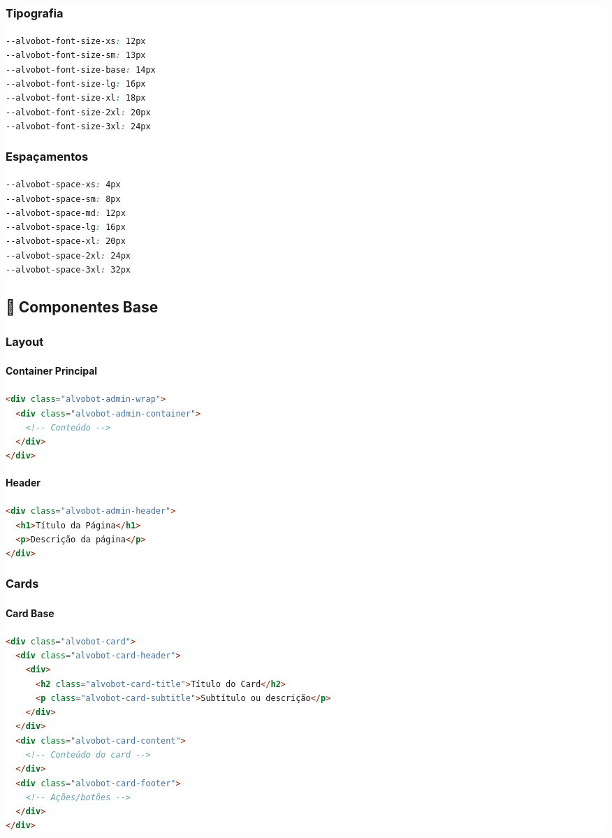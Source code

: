 ### Tipografia
```css
--alvobot-font-size-xs: 12px
--alvobot-font-size-sm: 13px
--alvobot-font-size-base: 14px
--alvobot-font-size-lg: 16px
--alvobot-font-size-xl: 18px
--alvobot-font-size-2xl: 20px
--alvobot-font-size-3xl: 24px
```

### Espaçamentos
```css
--alvobot-space-xs: 4px
--alvobot-space-sm: 8px
--alvobot-space-md: 12px
--alvobot-space-lg: 16px
--alvobot-space-xl: 20px
--alvobot-space-2xl: 24px
--alvobot-space-3xl: 32px
```

## 🧱 Componentes Base

### Layout

#### Container Principal
```html
<div class="alvobot-admin-wrap">
  <div class="alvobot-admin-container">
    <!-- Conteúdo -->
  </div>
</div>
```

#### Header
```html
<div class="alvobot-admin-header">
  <h1>Título da Página</h1>
  <p>Descrição da página</p>
</div>
```

### Cards

#### Card Base
```html
<div class="alvobot-card">
  <div class="alvobot-card-header">
    <div>
      <h2 class="alvobot-card-title">Título do Card</h2>
      <p class="alvobot-card-subtitle">Subtítulo ou descrição</p>
    </div>
  </div>
  <div class="alvobot-card-content">
    <!-- Conteúdo do card -->
  </div>
  <div class="alvobot-card-footer">
    <!-- Ações/botões -->
  </div>
</div>
```
